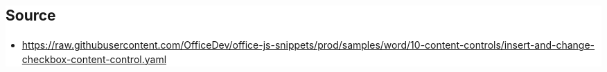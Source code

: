 
## Source

- https://raw.githubusercontent.com/OfficeDev/office-js-snippets/prod/samples/word/10-content-controls/insert-and-change-checkbox-content-control.yaml
